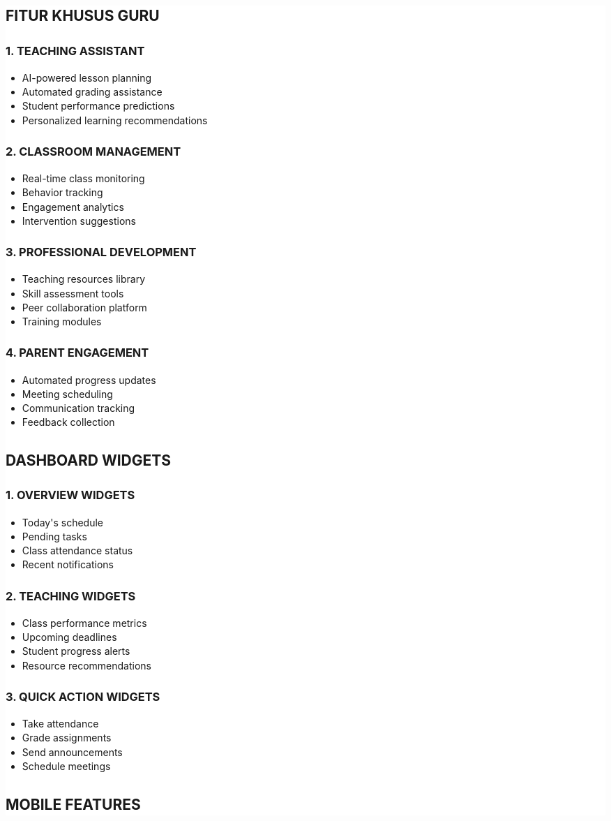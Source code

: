 ## FITUR KHUSUS GURU

### 1. TEACHING ASSISTANT
- AI-powered lesson planning
- Automated grading assistance
- Student performance predictions
- Personalized learning recommendations

### 2. CLASSROOM MANAGEMENT
- Real-time class monitoring
- Behavior tracking
- Engagement analytics
- Intervention suggestions

### 3. PROFESSIONAL DEVELOPMENT
- Teaching resources library
- Skill assessment tools
- Peer collaboration platform
- Training modules

### 4. PARENT ENGAGEMENT
- Automated progress updates
- Meeting scheduling
- Communication tracking
- Feedback collection

## DASHBOARD WIDGETS

### 1. OVERVIEW WIDGETS
- Today's schedule
- Pending tasks
- Class attendance status
- Recent notifications

### 2. TEACHING WIDGETS
- Class performance metrics
- Upcoming deadlines
- Student progress alerts
- Resource recommendations

### 3. QUICK ACTION WIDGETS
- Take attendance
- Grade assignments
- Send announcements
- Schedule meetings

## MOBILE FEATURES
